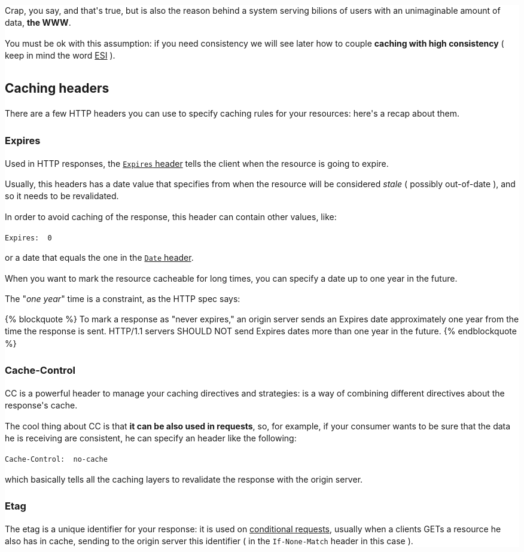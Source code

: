 Crap, you say, and that's true, but is also the reason behind a system serving bilions of users with an unimaginable amount of data, **the WWW**.

You must be ok with this assumption: if you need consistency we will see later how to couple **caching with high consistency** ( keep in mind the word [ESI](http://www.w3.org/TR/esi-lang) ).

## Caching headers

There are a few HTTP headers you can use to specify caching rules for your resources: here's a recap about them.

### Expires

Used in HTTP responses, the [`Expires`  header](http://www.w3.org/Protocols/rfc2616/rfc2616-sec14.html#sec14.21) tells the client when the resource is going to expire.

Usually, this headers has a date value that specifies from when the resource will be considered *stale* ( possibly out-of-date ), and so it needs to be revalidated.

In order to avoid caching of the response, this header can contain other values, like:

```
Expires:  0
```

or a date that equals the one in the [`Date` header](http://www.w3.org/Protocols/rfc2616/rfc2616-sec14.html#sec14.18).

When you want to mark the resource cacheable for long times, you can specify a date up to one year in the future.

The "*one year*" time is a constraint, as the HTTP spec says:

{% blockquote %}
To mark a response as "never expires," an origin server sends an Expires date approximately one year from the time the response is sent.
HTTP/1.1 servers SHOULD NOT send Expires dates more than one year in the future.
{% endblockquote %}

### Cache-Control

CC is a powerful header to manage your caching directives and strategies: is a way of combining different directives about the response's cache.

The cool thing about CC is that **it can be also used in requests**, so, for example, if your consumer wants to be sure that the data he is receiving are consistent, he can specify an header like the following:

```
Cache-Control:  no-cache
```

which basically tells all the caching layers to revalidate the response with the origin server.

### Etag

The etag is a unique identifier for your response: it is used on [conditional requests](http://www.odino.org/292/don-t-rape-http-if-none-match-the-412-http-status-code), usually when a clients GETs a resource he also has in cache, sending to the origin server this identifier ( in the `If-None-Match` header in this case ).
